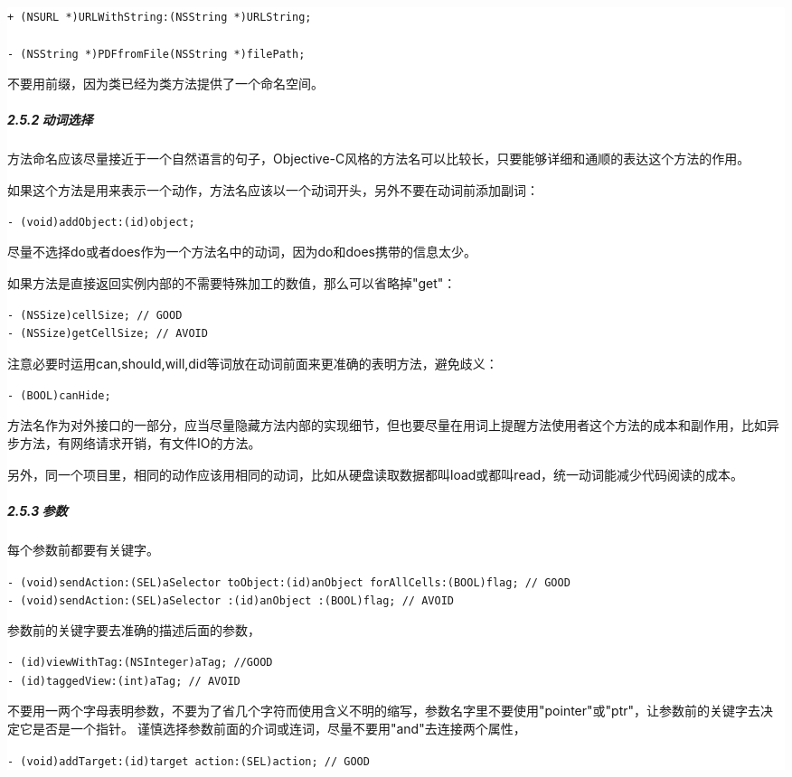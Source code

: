 ```
+ (NSURL *)URLWithString:(NSString *)URLString;

- (NSString *)PDFfromFile(NSString *)filePath;

```

不要用前缀，因为类已经为类方法提供了一个命名空间。


##### 2.5.2 动词选择

方法命名应该尽量接近于一个自然语言的句子，Objective-C风格的方法名可以比较长，只要能够详细和通顺的表达这个方法的作用。

如果这个方法是用来表示一个动作，方法名应该以一个动词开头，另外不要在动词前添加副词：

```
- (void)addObject:(id)object;
```
尽量不选择do或者does作为一个方法名中的动词，因为do和does携带的信息太少。

如果方法是直接返回实例内部的不需要特殊加工的数值，那么可以省略掉"get"：

```
- (NSSize)cellSize; // GOOD
- (NSSize)getCellSize; // AVOID

```

注意必要时运用can,should,will,did等词放在动词前面来更准确的表明方法，避免歧义：

```
- (BOOL)canHide;
```

方法名作为对外接口的一部分，应当尽量隐藏方法内部的实现细节，但也要尽量在用词上提醒方法使用者这个方法的成本和副作用，比如异步方法，有网络请求开销，有文件IO的方法。

另外，同一个项目里，相同的动作应该用相同的动词，比如从硬盘读取数据都叫load或都叫read，统一动词能减少代码阅读的成本。

##### 2.5.3 参数

每个参数前都要有关键字。

```
- (void)sendAction:(SEL)aSelector toObject:(id)anObject forAllCells:(BOOL)flag; // GOOD
- (void)sendAction:(SEL)aSelector :(id)anObject :(BOOL)flag; // AVOID

```

参数前的关键字要去准确的描述后面的参数，

```
- (id)viewWithTag:(NSInteger)aTag; //GOOD
- (id)taggedView:(int)aTag; // AVOID 
```
不要用一两个字母表明参数，不要为了省几个字符而使用含义不明的缩写，参数名字里不要使用"pointer"或"ptr"，让参数前的关键字去决定它是否是一个指针。
谨慎选择参数前面的介词或连词，尽量不要用"and"去连接两个属性，

```
- (void)addTarget:(id)target action:(SEL)action; // GOOD
```
